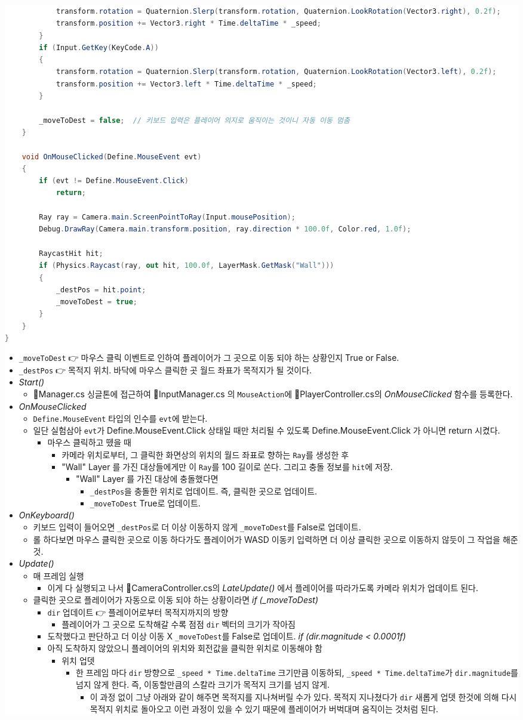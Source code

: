 ```c#
            transform.rotation = Quaternion.Slerp(transform.rotation, Quaternion.LookRotation(Vector3.right), 0.2f);
            transform.position += Vector3.right * Time.deltaTime * _speed;
        }
        if (Input.GetKey(KeyCode.A))
        {
            transform.rotation = Quaternion.Slerp(transform.rotation, Quaternion.LookRotation(Vector3.left), 0.2f);
            transform.position += Vector3.left * Time.deltaTime * _speed;
        }

        _moveToDest = false;  // 키보드 입력은 플레이어 의지로 움직이는 것이니 자동 이동 멈춤
    }

    void OnMouseClicked(Define.MouseEvent evt)
    {
        if (evt != Define.MouseEvent.Click)
            return;

        Ray ray = Camera.main.ScreenPointToRay(Input.mousePosition); 
        Debug.DrawRay(Camera.main.transform.position, ray.direction * 100.0f, Color.red, 1.0f);

        RaycastHit hit;
        if (Physics.Raycast(ray, out hit, 100.0f, LayerMask.GetMask("Wall")))
        {
            _destPos = hit.point;
            _moveToDest = true;
        }
    }
}
```

- `_moveToDest` 👉 마우스 클릭 이벤트로 인하여 플레이어가 그 곳으로 이동 되야 하는 상황인지 True or False.
- `_destPos` 👉 목적지 위치. 바닥에 마우스 클릭한 곳 월드 좌표가 목적지가 될 것이다.
- *Start()*
  - 📜Manager.cs 싱글톤에 접근하여 📜InputManager.cs 의 `MouseAction`에 📜PlayerController.cs의 *OnMouseClicked* 함수를 등록한다.
- *OnMouseClicked*
  - `Define.MouseEvent` 타입의 인수를 `evt`에 받는다.
  - 일단 실험삼아 `evt`가 Define.MouseEvent.Click 상태일 때만 처리될 수 있도록 Define.MouseEvent.Click 가 아니면 return 시켰다.
    - 마우스 클릭하고 뗐을 때
      - 카메라 위치로부터, 그 클릭한 화면상의 위치의 월드 좌표로 향하는 `Ray`를 생성한 후
      - "Wall" Layer 를 가진 대상들에게만 이 `Ray`를 100 길이로 쏜다. 그리고 충돌 정보를 `hit`에 저장.
        - "Wall" Layer 를 가진 대상에 충돌했다면
          - `_destPos`을 충돌한 위치로 업데이트. 즉, 클릭한 곳으로 업데이트.
          - `_moveToDest` True로 업데이트.
- *OnKeyboard()*
  - 키보드 입력이 들어오면 `_destPos`로 더 이상 이동하지 않게 `_moveToDest`를 False로 업데이트.
  - 롤 하다보면 마우스 클릭한 곳으로 이동 하다가도 플레이어가 WASD 이동키 입력하면 더 이상 클릭한 곳으로 이동하지 않듯이 그 작업을 해준 것.
- *Update()* 
  - 매 프레임 실행 
    - 이게 다 실행되고 나서 📜CameraController.cs의 *LateUpdate()* 에서 플레이어를 따라가도록 카메라 위치가 업데이트 된다.
  - 클릭한 곳으로 플레이어가 자동으로 이동 되야 하는 상황이라면 *if (_moveToDest)*
    - `dir` 업데이트 👉 플레이어로부터 목적지까지의 방향
      - 플레이어가 그 곳으로 도착해갈 수록 점점 `dir` 벡터의 크기가 작아짐
    - 도착했다고 판단하고 더 이상 이동 X `_moveToDest`를 False로 업데이트. *if (dir.magnitude < 0.0001f)*
    - 아직 도착하지 않았으니 플레이어의 위치와 회전값을 클릭한 위치로 이동해야 함
      - 위치 업뎃
        - 한 프레임 마다 `dir` 방향으로 `_speed * Time.deltaTime` 크기만큼 이동하되, `_speed * Time.deltaTime`가 `dir.magnitude`를 넘지 않게 한다. 즉, 이동할만큼의 스칼라 크기가 목적지 크기를 넘지 않게.
          - 이 과정 없이 그냥 아래와 같이 해주면 목적지를 지나쳐버릴 수가 있다. 목적지 지나쳤다가 `dir` 새롭게 업뎃 한것에 의해 다시 목적지 위치로 돌아오고 이런 과정이 있을 수 있기 때문에 플레이어가 버벅대며 움직이는 것처럼 된다.
            ```c#